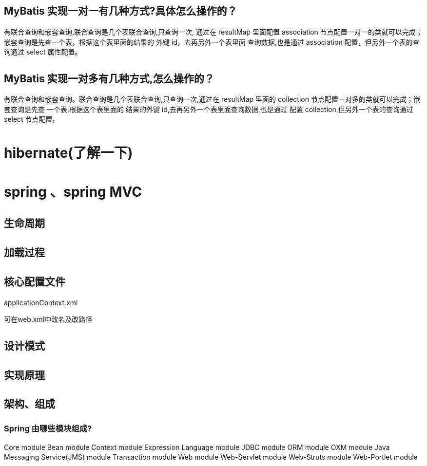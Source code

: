 
## MyBatis 实现一对一有几种方式?具体怎么操作的？

有联合查询和嵌套查询,联合查询是几个表联合查询,只查询一次, 通过在
resultMap 里面配置 association 节点配置一对一的类就可以完成；
嵌套查询是先查一个表，根据这个表里面的结果的 外键 id，去再另外一个表里面
查询数据,也是通过 association 配置，但另外一个表的查询通过 select 属性配置。

## MyBatis 实现一对多有几种方式,怎么操作的？

有联合查询和嵌套查询。联合查询是几个表联合查询,只查询一次,通过在
resultMap 里面的 collection 节点配置一对多的类就可以完成；嵌套查询是先查
一个表,根据这个表里面的 结果的外键 id,去再另外一个表里面查询数据,也是通过
配置 collection,但另外一个表的查询通过 select 节点配置。

# hibernate(了解一下)



# spring 、spring MVC

## 生命周期

## 加载过程

## 核心配置文件

applicationContext.xml

可在web.xml中改名及改路径

## 设计模式

## 实现原理



## 架构、组成

### Spring 由哪些模块组成?

Core module
Bean module
Context module
Expression Language module
JDBC module
ORM module
OXM module
Java Messaging Service(JMS) module
Transaction module
Web module
Web-Servlet module
Web-Struts module
Web-Portlet module

